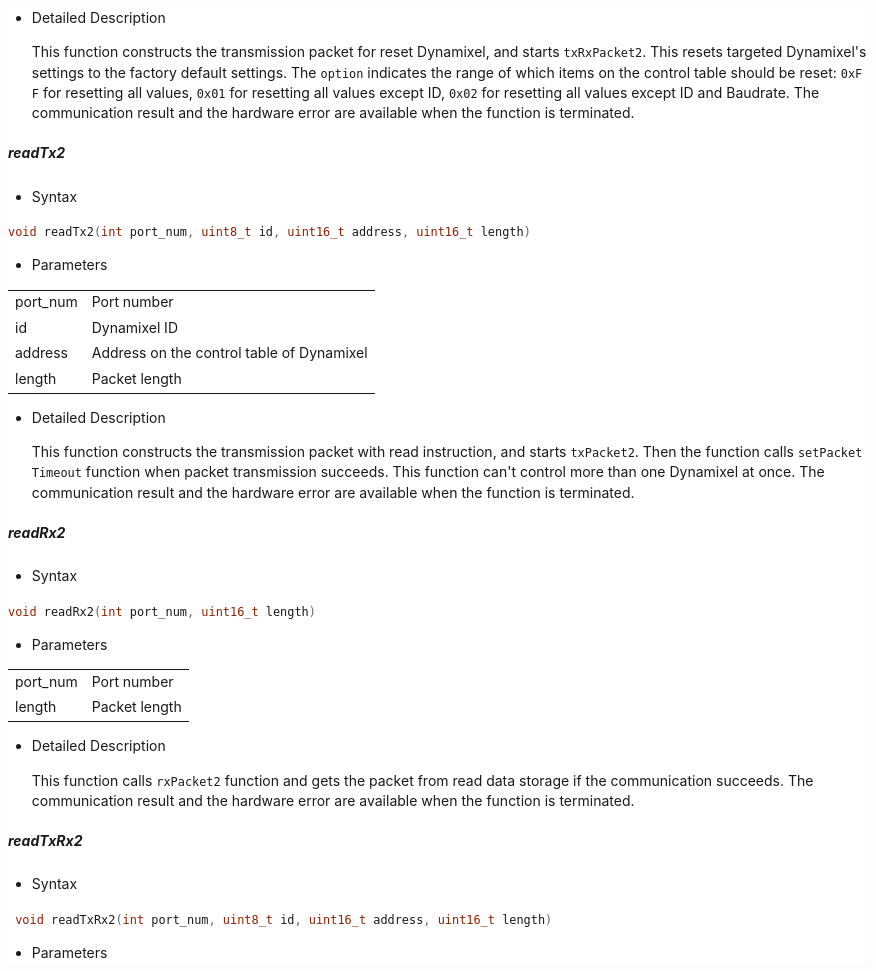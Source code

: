 - Detailed Description

   This function constructs the transmission packet for reset Dynamixel, and starts `txRxPacket2`. This resets targeted Dynamixel's settings to the factory default settings. The `option` indicates the range of which items on the control table should be reset: `0xFF` for resetting all values, `0x01` for resetting all values except ID, `0x02` for resetting all values except ID and Baudrate. The communication result and the hardware error are available when the function is terminated.

##### readTx2
- Syntax
``` cpp
void readTx2(int port_num, uint8_t id, uint16_t address, uint16_t length)

```
- Parameters

| | |
| ------------- | ------------- |
|port_num	|Port number|
|id	|Dynamixel ID|
|address	|Address on the control table of Dynamixel|
|length	|Packet length|

- Detailed Description

   This function constructs the transmission packet with read instruction, and starts `txPacket2`. Then the function calls `setPacketTimeout` function when packet transmission succeeds. This function can't control more than one Dynamixel at once. The communication result and the hardware error are available when the function is terminated.


##### readRx2
- Syntax
``` cpp
void readRx2(int port_num, uint16_t length)
```
- Parameters

| | |
| ------------- | ------------- |
|port_num	|Port number|
|length	|Packet length|


- Detailed Description

   This function calls `rxPacket2` function and gets the packet from read data storage if the communication succeeds. The communication result and the hardware error are available when the function is terminated.


##### readTxRx2
- Syntax
``` cpp
 void readTxRx2(int port_num, uint8_t id, uint16_t address, uint16_t length)
```
- Parameters
